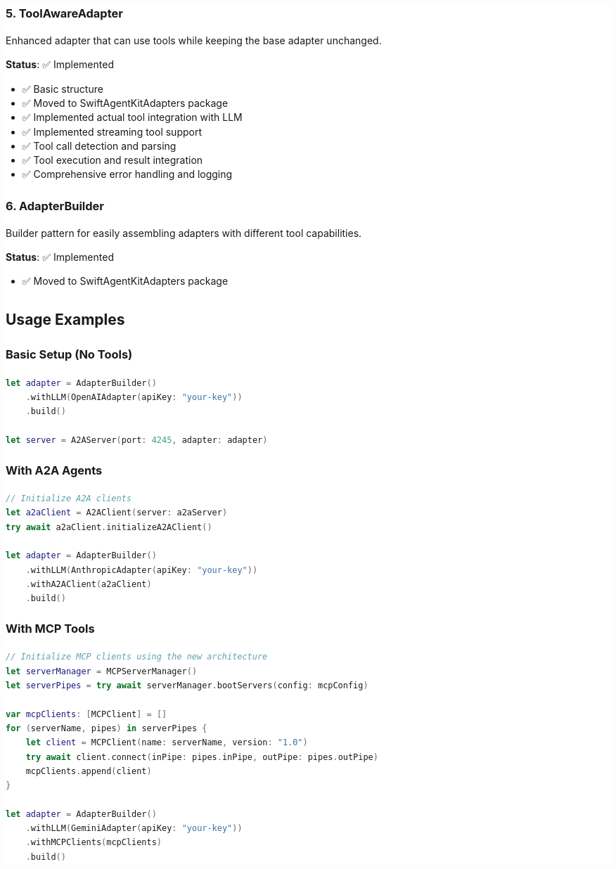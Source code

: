 ### 5. ToolAwareAdapter

Enhanced adapter that can use tools while keeping the base adapter unchanged.

**Status**: ✅ Implemented
- ✅ Basic structure
- ✅ Moved to SwiftAgentKitAdapters package
- ✅ Implemented actual tool integration with LLM
- ✅ Implemented streaming tool support
- ✅ Tool call detection and parsing
- ✅ Tool execution and result integration
- ✅ Comprehensive error handling and logging

### 6. AdapterBuilder

Builder pattern for easily assembling adapters with different tool capabilities.

**Status**: ✅ Implemented
- ✅ Moved to SwiftAgentKitAdapters package

## Usage Examples

### Basic Setup (No Tools)

```swift
let adapter = AdapterBuilder()
    .withLLM(OpenAIAdapter(apiKey: "your-key"))
    .build()

let server = A2AServer(port: 4245, adapter: adapter)
```

### With A2A Agents

```swift
// Initialize A2A clients
let a2aClient = A2AClient(server: a2aServer)
try await a2aClient.initializeA2AClient()

let adapter = AdapterBuilder()
    .withLLM(AnthropicAdapter(apiKey: "your-key"))
    .withA2AClient(a2aClient)
    .build()
```

### With MCP Tools

```swift
// Initialize MCP clients using the new architecture
let serverManager = MCPServerManager()
let serverPipes = try await serverManager.bootServers(config: mcpConfig)

var mcpClients: [MCPClient] = []
for (serverName, pipes) in serverPipes {
    let client = MCPClient(name: serverName, version: "1.0")
    try await client.connect(inPipe: pipes.inPipe, outPipe: pipes.outPipe)
    mcpClients.append(client)
}

let adapter = AdapterBuilder()
    .withLLM(GeminiAdapter(apiKey: "your-key"))
    .withMCPClients(mcpClients)
    .build()
```
